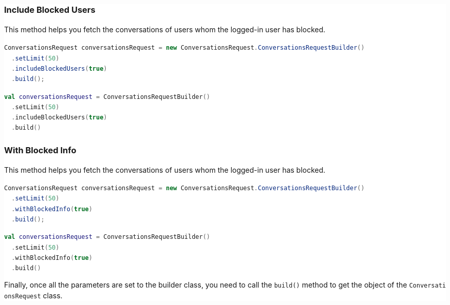 </TabItem>
</Tabs>

### Include Blocked Users

This method helps you fetch the conversations of users whom the logged-in user has blocked.

<Tabs>
<TabItem value="Java" label="Java">

```java
ConversationsRequest conversationsRequest = new ConversationsRequest.ConversationsRequestBuilder()
  .setLimit(50)
  .includeBlockedUsers(true)
  .build();
```

</TabItem>
<TabItem value="Kotlin" label="Kotlin">

```kotlin
val conversationsRequest = ConversationsRequestBuilder()
  .setLimit(50)
  .includeBlockedUsers(true)
  .build()
```

</TabItem>
</Tabs>

### With Blocked Info

This method helps you fetch the conversations of users whom the logged-in user has blocked.

<Tabs>
<TabItem value="Java" label="Java">

```java
ConversationsRequest conversationsRequest = new ConversationsRequest.ConversationsRequestBuilder()
  .setLimit(50)
  .withBlockedInfo(true)
  .build();
```

</TabItem>
<TabItem value="Kotlin" label="Kotlin">

```kotlin
val conversationsRequest = ConversationsRequestBuilder()
  .setLimit(50)
  .withBlockedInfo(true)
  .build()
```

</TabItem>
</Tabs>

Finally, once all the parameters are set to the builder class, you need to call the `build()` method to get the object of the `ConversationsRequest` class.
